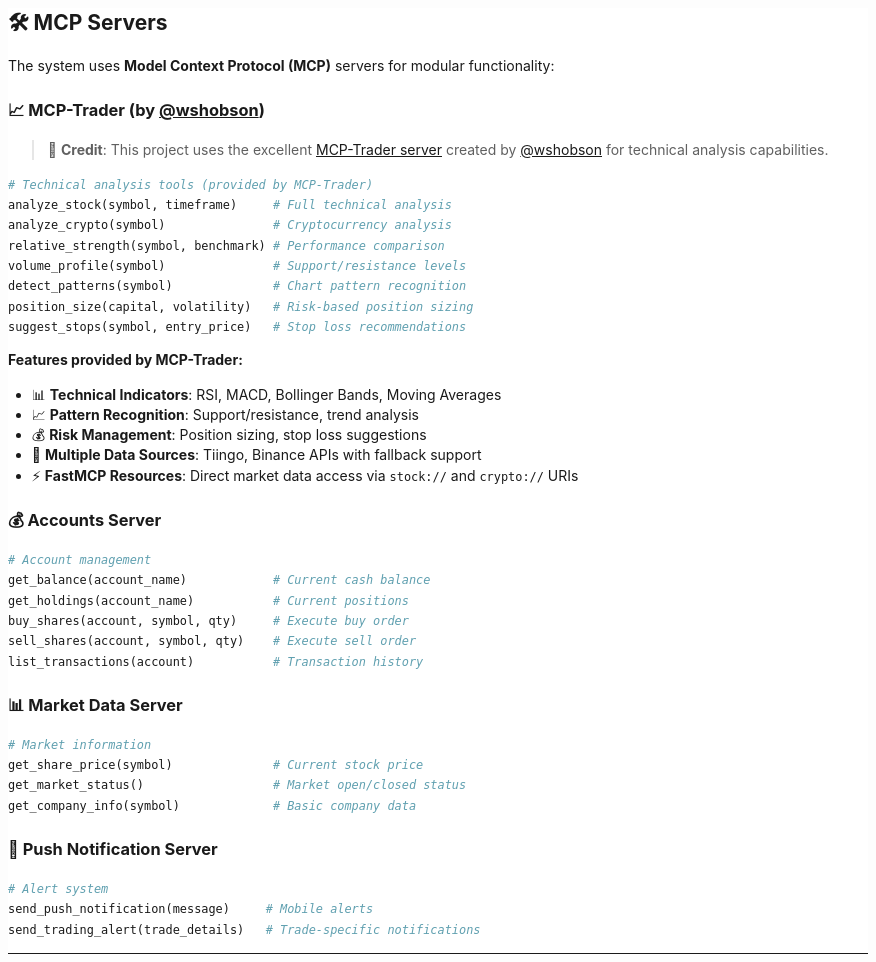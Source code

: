 ## 🛠️ MCP Servers

The system uses **Model Context Protocol (MCP)** servers for modular functionality:

### 📈 **MCP-Trader** (by [@wshobson](https://github.com/wshobson))

> 🙏 **Credit**: This project uses the excellent [MCP-Trader server](https://github.com/wshobson/mcp-trader) created by [@wshobson](https://github.com/wshobson) for technical analysis capabilities.

```python
# Technical analysis tools (provided by MCP-Trader)
analyze_stock(symbol, timeframe)     # Full technical analysis
analyze_crypto(symbol)               # Cryptocurrency analysis  
relative_strength(symbol, benchmark) # Performance comparison
volume_profile(symbol)               # Support/resistance levels
detect_patterns(symbol)              # Chart pattern recognition
position_size(capital, volatility)   # Risk-based position sizing
suggest_stops(symbol, entry_price)   # Stop loss recommendations
```

**Features provided by MCP-Trader:**
- 📊 **Technical Indicators**: RSI, MACD, Bollinger Bands, Moving Averages
- 📈 **Pattern Recognition**: Support/resistance, trend analysis
- 💰 **Risk Management**: Position sizing, stop loss suggestions
- 🔄 **Multiple Data Sources**: Tiingo, Binance APIs with fallback support
- ⚡ **FastMCP Resources**: Direct market data access via `stock://` and `crypto://` URIs

### 💰 **Accounts Server**
```python
# Account management
get_balance(account_name)            # Current cash balance
get_holdings(account_name)           # Current positions
buy_shares(account, symbol, qty)     # Execute buy order
sell_shares(account, symbol, qty)    # Execute sell order
list_transactions(account)           # Transaction history
```

### 📊 **Market Data Server**
```python
# Market information
get_share_price(symbol)              # Current stock price
get_market_status()                  # Market open/closed status
get_company_info(symbol)             # Basic company data
```

### 📱 **Push Notification Server**
```python
# Alert system
send_push_notification(message)     # Mobile alerts
send_trading_alert(trade_details)   # Trade-specific notifications
```

---